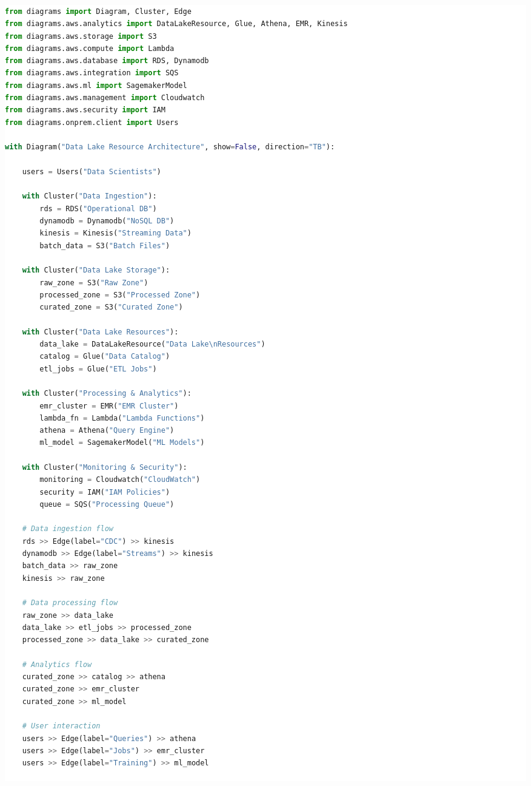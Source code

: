 ```python
from diagrams import Diagram, Cluster, Edge
from diagrams.aws.analytics import DataLakeResource, Glue, Athena, EMR, Kinesis
from diagrams.aws.storage import S3
from diagrams.aws.compute import Lambda
from diagrams.aws.database import RDS, Dynamodb
from diagrams.aws.integration import SQS
from diagrams.aws.ml import SagemakerModel
from diagrams.aws.management import Cloudwatch
from diagrams.aws.security import IAM
from diagrams.onprem.client import Users

with Diagram("Data Lake Resource Architecture", show=False, direction="TB"):
    
    users = Users("Data Scientists")
    
    with Cluster("Data Ingestion"):
        rds = RDS("Operational DB")
        dynamodb = Dynamodb("NoSQL DB")
        kinesis = Kinesis("Streaming Data")
        batch_data = S3("Batch Files")
    
    with Cluster("Data Lake Storage"):
        raw_zone = S3("Raw Zone")
        processed_zone = S3("Processed Zone")
        curated_zone = S3("Curated Zone")
    
    with Cluster("Data Lake Resources"):
        data_lake = DataLakeResource("Data Lake\nResources")
        catalog = Glue("Data Catalog")
        etl_jobs = Glue("ETL Jobs")
    
    with Cluster("Processing & Analytics"):
        emr_cluster = EMR("EMR Cluster")
        lambda_fn = Lambda("Lambda Functions")
        athena = Athena("Query Engine")
        ml_model = SagemakerModel("ML Models")
    
    with Cluster("Monitoring & Security"):
        monitoring = Cloudwatch("CloudWatch")
        security = IAM("IAM Policies")
        queue = SQS("Processing Queue")
    
    # Data ingestion flow
    rds >> Edge(label="CDC") >> kinesis
    dynamodb >> Edge(label="Streams") >> kinesis
    batch_data >> raw_zone
    kinesis >> raw_zone
    
    # Data processing flow
    raw_zone >> data_lake
    data_lake >> etl_jobs >> processed_zone
    processed_zone >> data_lake >> curated_zone
    
    # Analytics flow
    curated_zone >> catalog >> athena
    curated_zone >> emr_cluster
    curated_zone >> ml_model
    
    # User interaction
    users >> Edge(label="Queries") >> athena
    users >> Edge(label="Jobs") >> emr_cluster
    users >> Edge(label="Training") >> ml_model
    
```